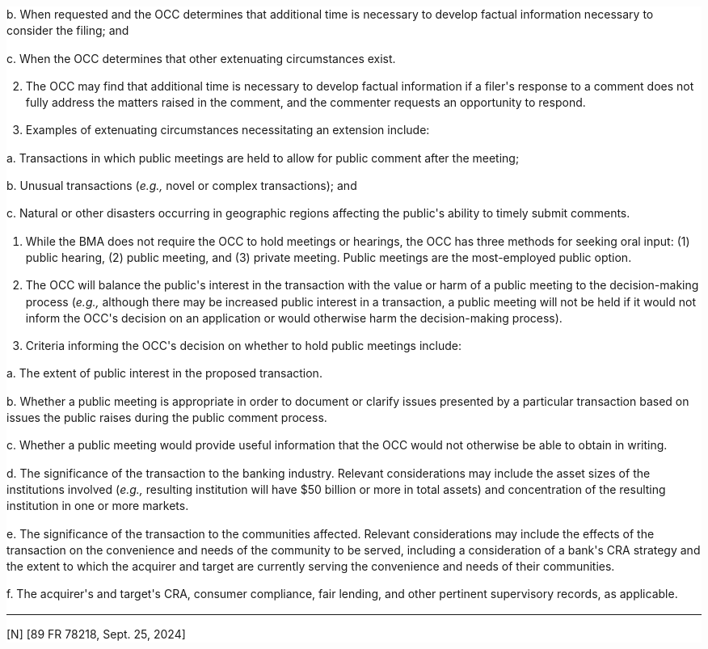 b. When requested and the OCC determines that additional time is necessary to develop factual information necessary to consider the filing; and


c. When the OCC determines that other extenuating circumstances exist.


2. The OCC may find that additional time is necessary to develop factual information if a filer's response to a comment does not fully address the matters raised in the comment, and the commenter requests an opportunity to respond.


3. Examples of extenuating circumstances necessitating an extension include:


a. Transactions in which public meetings are held to allow for public comment after the meeting;


b. Unusual transactions (*e.g.,* novel or complex transactions); and


c. Natural or other disasters occurring in geographic regions affecting the public's ability to timely submit comments.


1. While the BMA does not require the OCC to hold meetings or hearings, the OCC has three methods for seeking oral input: (1) public hearing, (2) public meeting, and (3) private meeting. Public meetings are the most-employed public option.


2. The OCC will balance the public's interest in the transaction with the value or harm of a public meeting to the decision-making process (*e.g.,* although there may be increased public interest in a transaction, a public meeting will not be held if it would not inform the OCC's decision on an application or would otherwise harm the decision-making process).


3. Criteria informing the OCC's decision on whether to hold public meetings include:


a. The extent of public interest in the proposed transaction.


b. Whether a public meeting is appropriate in order to document or clarify issues presented by a particular transaction based on issues the public raises during the public comment process.


c. Whether a public meeting would provide useful information that the OCC would not otherwise be able to obtain in writing.


d. The significance of the transaction to the banking industry. Relevant considerations may include the asset sizes of the institutions involved (*e.g.,* resulting institution will have $50 billion or more in total assets) and concentration of the resulting institution in one or more markets.


e. The significance of the transaction to the communities affected. Relevant considerations may include the effects of the transaction on the convenience and needs of the community to be served, including a consideration of a bank's CRA strategy and the extent to which the acquirer and target are currently serving the convenience and needs of their communities.


f. The acquirer's and target's CRA, consumer compliance, fair lending, and other pertinent supervisory records, as applicable.



---

[N] [89 FR 78218, Sept. 25, 2024]






